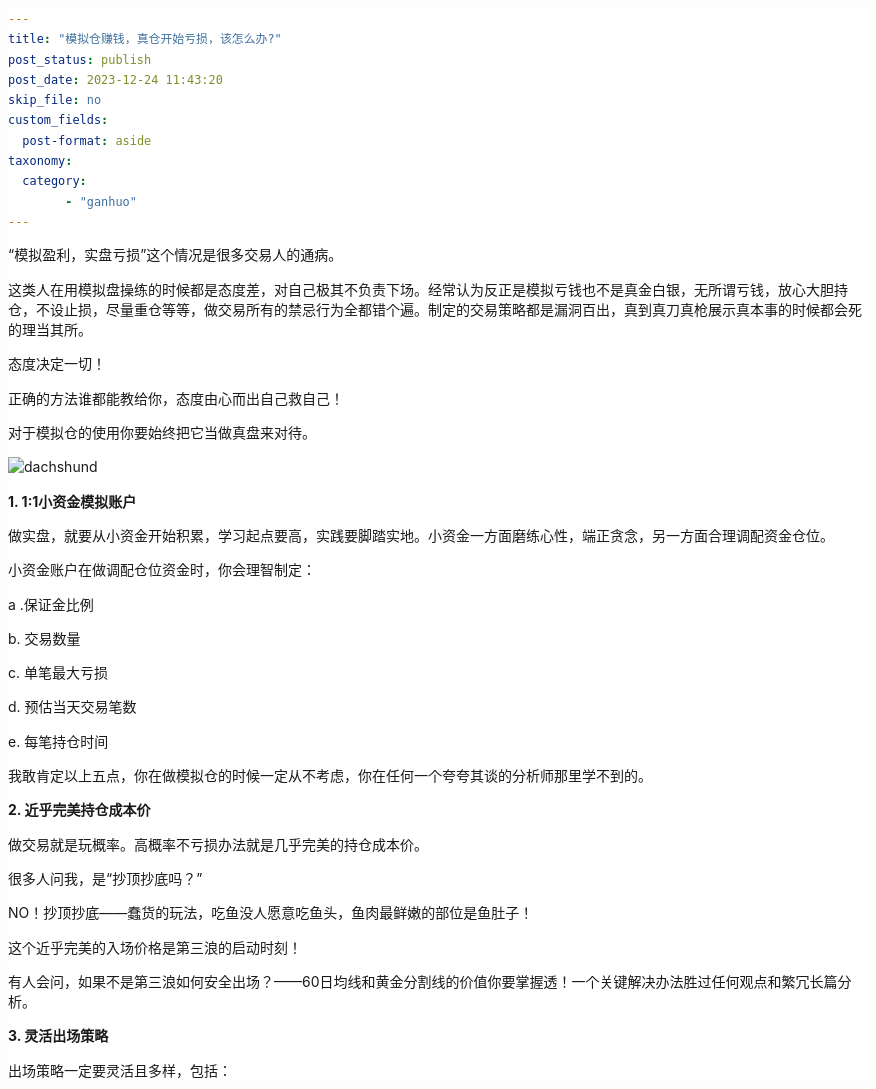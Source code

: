 ```yaml
---
title: "模拟仓赚钱，真仓开始亏损，该怎么办?"
post_status: publish
post_date: 2023-12-24 11:43:20
skip_file: no
custom_fields: 
  post-format: aside
taxonomy:
  category:
        - "ganhuo"
---
```


“模拟盈利，实盘亏损”这个情况是很多交易人的通病。

这类人在用模拟盘操练的时候都是态度差，对自己极其不负责下场。经常认为反正是模拟亏钱也不是真金白银，无所谓亏钱，放心大胆持仓，不设止损，尽量重仓等等，做交易所有的禁忌行为全都错个遍。制定的交易策略都是漏洞百出，真到真刀真枪展示真本事的时候都会死的理当其所。

态度决定一切！

正确的方法谁都能教给你，态度由心而出自己救自己！

对于模拟仓的使用你要始终把它当做真盘来对待。

![dachshund](https://cdn.fendou.la/funstoutiao/2020/12/171453086.jpg "三龙.jpg")

**1. 1:1小资金模拟账户**

做实盘，就要从小资金开始积累，学习起点要高，实践要脚踏实地。小资金一方面磨练心性，端正贪念，另一方面合理调配资金仓位。

小资金账户在做调配仓位资金时，你会理智制定：

a .保证金比例

b. 交易数量

c. 单笔最大亏损

d. 预估当天交易笔数

e. 每笔持仓时间

我敢肯定以上五点，你在做模拟仓的时候一定从不考虑，你在任何一个夸夸其谈的分析师那里学不到的。

**2. 近乎完美持仓成本价**

做交易就是玩概率。高概率不亏损办法就是几乎完美的持仓成本价。

很多人问我，是“抄顶抄底吗？”

NO！抄顶抄底——蠢货的玩法，吃鱼没人愿意吃鱼头，鱼肉最鲜嫩的部位是鱼肚子！

这个近乎完美的入场价格是第三浪的启动时刻！

有人会问，如果不是第三浪如何安全出场？——60日均线和黄金分割线的价值你要掌握透！一个关键解决办法胜过任何观点和繁冗长篇分析。

**3. 灵活出场策略**

出场策略一定要灵活且多样，包括：
